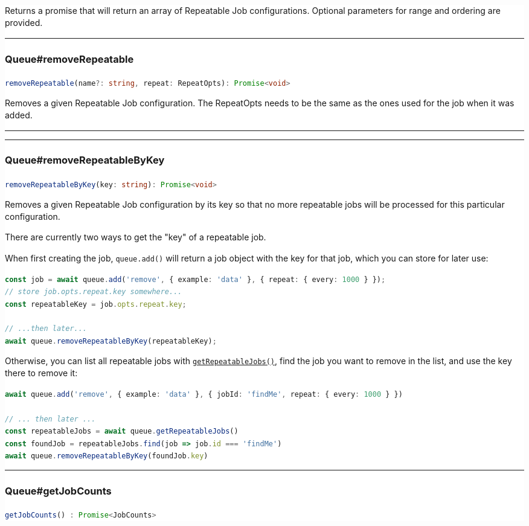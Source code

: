 Returns a promise that will return an array of Repeatable Job configurations. Optional parameters for range and ordering are provided.

---

### Queue#removeRepeatable

```ts
removeRepeatable(name?: string, repeat: RepeatOpts): Promise<void>
```

Removes a given Repeatable Job configuration. The RepeatOpts needs to be the same as the ones used
for the job when it was added.

---

---

### Queue#removeRepeatableByKey

```ts
removeRepeatableByKey(key: string): Promise<void>
```

Removes a given Repeatable Job configuration by its key so that no more repeatable jobs will be processed for this
particular configuration.

There are currently two ways to get the "key" of a repeatable job.

When first creating the job, `queue.add()` will return a job object with the key for that job, which you can store for later use:
```ts
const job = await queue.add('remove', { example: 'data' }, { repeat: { every: 1000 } });
// store job.opts.repeat.key somewhere...
const repeatableKey = job.opts.repeat.key;

// ...then later...
await queue.removeRepeatableByKey(repeatableKey);
```

Otherwise, you can list all repeatable jobs with [`getRepeatableJobs()`](#queuegetrepeatablejobs), find the job you want to remove in the list, and use the key there to remove it:
```ts
await queue.add('remove', { example: 'data' }, { jobId: 'findMe', repeat: { every: 1000 } })

// ... then later ...
const repeatableJobs = await queue.getRepeatableJobs()
const foundJob = repeatableJobs.find(job => job.id === 'findMe')
await queue.removeRepeatableByKey(foundJob.key)
```
---

### Queue#getJobCounts

```ts
getJobCounts() : Promise<JobCounts>
```
